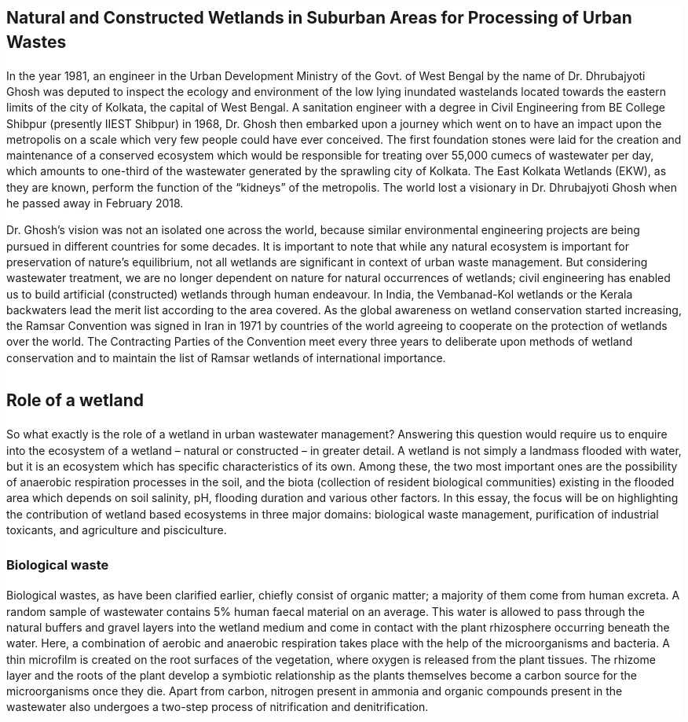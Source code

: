 
## Natural and Constructed Wetlands in Suburban Areas for Processing of Urban Wastes

In the year 1981, an engineer in the Urban Development Ministry of the Govt. of West Bengal by the name of Dr. Dhrubajyoti Ghosh was deputed to inspect the ecology and environment of the low lying inundated wastelands located towards the eastern limits of the city of Kolkata, the capital of West Bengal. A sanitation engineer with a degree in Civil Engineering from BE College Shibpur (presently IIEST Shibpur) in 1968, Dr. Ghosh then embarked upon a journey which went on to have an impact upon the metropolis on a scale which very few people could have ever conceived. The first foundation stones were laid for the creation and maintenance of a conserved ecosystem which would be responsible for treating over 55,000 cumecs of wastewater per day, which amounts to one-third of the wastewater generated by the sprawling city of Kolkata. The East Kolkata Wetlands (EKW), as they are known, perform the function of the “kidneys” of the metropolis. The world lost a visionary in Dr. Dhrubajyoti Ghosh when he passed away in February 2018.

Dr. Ghosh’s vision was not an isolated one across the world, because similar environmental engineering projects are being pursued in different countries for some decades. It is important to note that while any natural ecosystem is important for preservation of nature’s equilibrium, not all wetlands are significant in context of urban waste management. But considering wastewater treatment, we are no longer dependent on nature for natural occurrences of wetlands; civil engineering has enabled us to build artificial (constructed) wetlands through human endeavour. In India, the Vembanad-Kol wetlands or the Kerala backwaters lead the merit list according to the area covered. As the global awareness on wetland conservation started increasing, the Ramsar Convention was signed in Iran in 1971 by countries of the world agreeing to cooperate on the protection of wetlands over the world. The Contracting Parties of the Convention meet every three years to deliberate upon methods of wetland conservation and to maintain the list of Ramsar wetlands of international importance.


## Role of a wetland

So what exactly is the role of a wetland in urban wastewater management? Answering this question would require us to enquire into the ecosystem of a wetland – natural or constructed – in greater detail. A wetland is not simply a landmass flooded with water, but it is an ecosystem which has specific characteristics of its own. Among these, the two most important ones are the possibility of anaerobic respiration processes in the soil, and the biota (collection of resident biological communities) existing in the flooded area which depends on soil salinity, pH, flooding duration and various other factors. In this essay, the focus will be on highlighting the contribution of wetland based ecosystems in three major domains: biological waste management, purification of industrial toxicants, and agriculture and pisciculture.

### Biological waste

Biological wastes, as have been clarified earlier, chiefly consist of organic matter; a majority of them come from human excreta. A random sample of wastewater contains 5% human faecal material on an average. This water is allowed to pass through the natural buffers and gravel layers into the wetland medium and come in contact with the plant rhizosphere occurring beneath the water. Here, a combination of aerobic and anaerobic respiration takes place with the help of the microorganisms and bacteria. A thin microfilm is created on the root surfaces of the vegetation, where oxygen is released from the plant tissues. The rhizome layer and the roots of the plant develop a symbiotic relationship as the plants themselves become a carbon source for the microorganisms once they die. Apart from carbon, nitrogen present in ammonia and organic compounds present in the wastewater also undergoes a two-step process of nitrification and denitrification.
